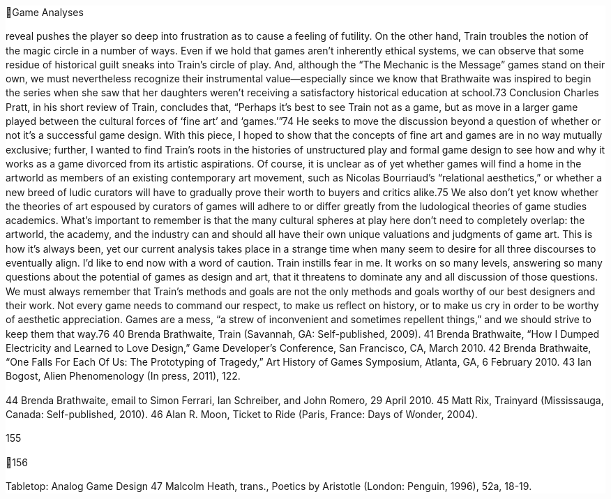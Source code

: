 Game Analyses

reveal pushes the player so deep into frustration as to cause a feeling of futility. On the other
hand, Train troubles the notion of the magic circle in a number of ways. Even if we hold
that games aren’t inherently ethical systems, we can observe that some residue of historical
guilt sneaks into Train’s circle of play. And, although the “The Mechanic is the Message”
games stand on their own, we must nevertheless recognize their instrumental value—especially since we know that Brathwaite was inspired to begin the series when she saw that her
daughters weren’t receiving a satisfactory historical education at school.73
Conclusion
Charles Pratt, in his short review of Train, concludes that, “Perhaps it’s best to see Train not
as a game, but as move in a larger game played between the cultural forces of ‘fine art’ and
‘games.’”74 He seeks to move the discussion beyond a question of whether or not it’s a successful game design. With this piece, I hoped to show that the concepts of fine art and games
are in no way mutually exclusive; further, I wanted to find Train’s roots in the histories of
unstructured play and formal game design to see how and why it works as a game divorced
from its artistic aspirations.
Of course, it is unclear as of yet whether games will find a home in the artworld as members of an existing contemporary art movement, such as Nicolas Bourriaud’s “relational aesthetics,” or whether a new breed of ludic curators will have to gradually prove their worth
to buyers and critics alike.75 We also don’t yet know whether the theories of art espoused
by curators of games will adhere to or differ greatly from the ludological theories of game
studies academics. What’s important to remember is that the many cultural spheres at play
here don’t need to completely overlap: the artworld, the academy, and the industry can and
should all have their own unique valuations and judgments of game art. This is how it’s always been, yet our current analysis takes place in a strange time when many seem to desire
for all three discourses to eventually align.
I’d like to end now with a word of caution.
Train instills fear in me. It works on so many levels, answering so many questions about
the potential of games as design and art, that it threatens to dominate any and all discussion of those questions. We must always remember that Train’s methods and goals are not
the only methods and goals worthy of our best designers and their work. Not every game
needs to command our respect, to make us reflect on history, or to make us cry in order to be
worthy of aesthetic appreciation. Games are a mess, “a strew of inconvenient and sometimes
repellent things,” and we should strive to keep them that way.76
40 Brenda Brathwaite, Train (Savannah, GA: Self-published, 2009).
41 Brenda Brathwaite, “How I Dumped Electricity and Learned to Love Design,” Game Developer’s Conference,
San Francisco, CA, March 2010.
42 Brenda Brathwaite, “One Falls For Each Of Us: The Prototyping of Tragedy,” Art History of Games Symposium,
Atlanta, GA, 6 February 2010.
43 Ian Bogost, Alien Phenomenology (In press, 2011), 122.

44 Brenda Brathwaite, email to Simon Ferrari, Ian Schreiber, and John Romero, 29 April 2010.
45 Matt Rix, Trainyard (Mississauga, Canada: Self-published, 2010).
46 Alan R. Moon, Ticket to Ride (Paris, France: Days of Wonder, 2004).

155

156

Tabletop: Analog Game Design
47 Malcolm Heath, trans., Poetics by Aristotle (London: Penguin, 1996), 52a, 18-19.
